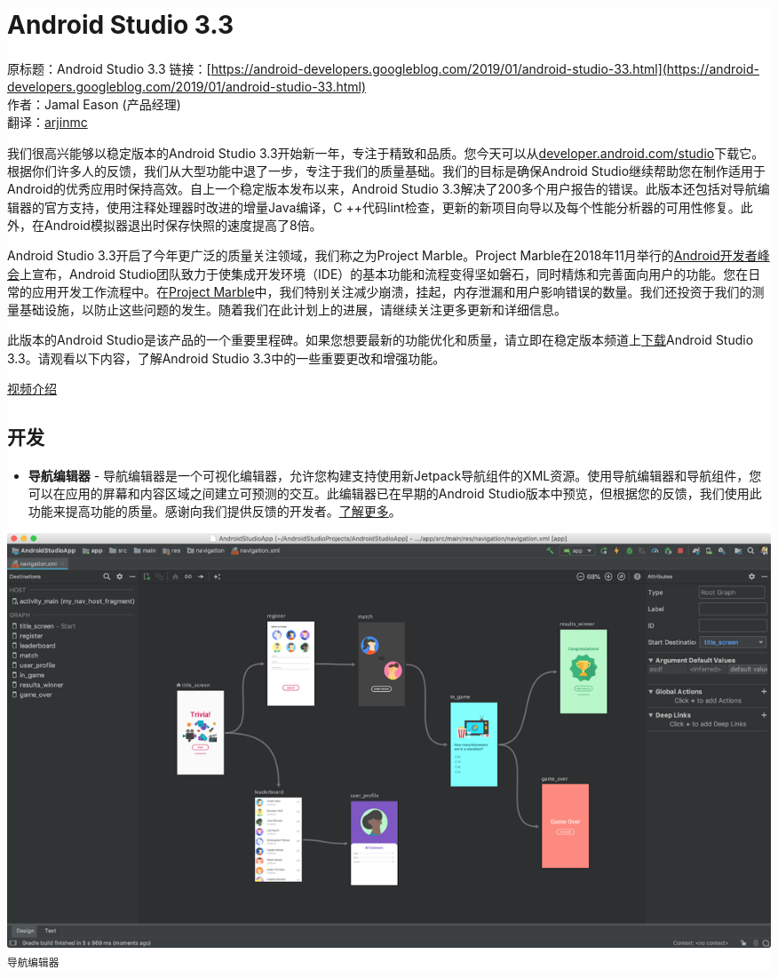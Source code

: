 # Android Studio 3.3

原标题：Android Studio 3.3
链接：[https://android-developers.googleblog.com/2019/01/android-studio-33.html](https://android-developers.googleblog.com/2019/01/android-studio-33.html)  
作者：Jamal Eason (产品经理)  
翻译：[arjinmc](https://github.com/arjinmc)  

我们很高兴能够以稳定版本的Android Studio 3.3开始新一年，专注于精致和品质。您今天可以从[developer.android.com/studio](https://developer.android.com/studio/)下载它。根据你们许多人的反馈，我们从大型功能中退了一步，专注于我们的质量基础。我们的目标是确保Android Studio继续帮助您在制作适用于Android的优秀应用时保持高效。自上一个稳定版本发布以来，Android Studio 3.3解决了200多个用户报告的错误。此版本还包括对导航编辑器的官方支持，使用注释处理器时改进的增量Java编译，C ++代码lint检查，更新的新项目向导以及每个性能分析器的可用性修复。此外，在Android模拟器退出时保存快照的速度提高了8倍。

Android Studio 3.3开启了今年更广泛的质量关注领域，我们称之为Project Marble。Project Marble在2018年11月举行的[Android开发者峰会](https://developer.android.com/dev-summit/)上宣布，Android Studio团队致力于使集成开发环境（IDE）的基本功能和流程变得坚如磐​​石，同时精炼和完善面向用户的功能。您在日常的应用开发工作流程中。在[Project Marble](https://youtu.be/ei_5R0CvLm4?t=2286)中，我们特别关注减少崩溃，挂起，内存泄漏和用户影响错误的数量。我们还投资于我们的测量基础设施，以防止这些问题的发生。随着我们在此计划上的进展，请继续关注更多更新和详细信息。

此版本的Android Studio是该产品的一个重要里程碑。如果您想要最新的功能优化和质量，请立即在稳定版本频道上[下载](https://developer.android.com/studio/)Android Studio 3.3。请观看以下内容，了解Android Studio 3.3中的一些重要更改和增强功能。

[视频介绍](https://youtu.be/DdWWsruUXTo)  

## 开发

* <strong>导航编辑器</strong> - 导航编辑器是一个可视化编辑器，允许您构建支持使用新Jetpack导航组件的XML资源。使用导航编辑器和导航组件，您可以在应用的屏幕和内容区域之间建立可预测的交互。此编辑器已在早期的Android Studio版本中预览，但根据您的反馈，我们使用此功能来提高功能的质量。感谢向我们提供反馈的开发者。[了解更多](https://developer.android.com/topic/libraries/architecture/navigation/navigation-implementing)。

![img](../images/2019.1.14.studio.1.png)  
<small>导航编辑器</small>
